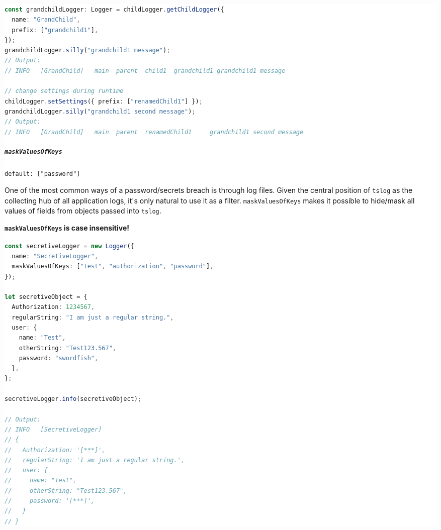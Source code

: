 ```typescript
const grandchildLogger: Logger = childLogger.getChildLogger({
  name: "GrandChild",
  prefix: ["grandchild1"],
});
grandchildLogger.silly("grandchild1 message");
// Output:
// INFO   [GrandChild]   main  parent  child1  grandchild1 grandchild1 message

// change settings during runtime
childLogger.setSettings({ prefix: ["renamedChild1"] });
grandchildLogger.silly("grandchild1 second message");
// Output:
// INFO   [GrandChild]   main  parent  renamedChild1     grandchild1 second message
```

##### `maskValuesOfKeys`

`default: ["password"] `

One of the most common ways of a password/secrets breach is through log files.
Given the central position of `tslog` as the collecting hub of all application logs, it's only natural to use it as a filter.
`maskValuesOfKeys` makes it possible to hide/mask all values of fields from objects passed into `tslog`.

**`maskValuesOfKeys` is case insensitive!**

```typescript
const secretiveLogger = new Logger({
  name: "SecretiveLogger",
  maskValuesOfKeys: ["test", "authorization", "password"],
});

let secretiveObject = {
  Authorization: 1234567,
  regularString: "I am just a regular string.",
  user: {
    name: "Test",
    otherString: "Test123.567",
    password: "swordfish",
  },
};

secretiveLogger.info(secretiveObject);

// Output:
// INFO   [SecretiveLogger]
// {
//   Authorization: '[***]',
//   regularString: 'I am just a regular string.',
//   user: {
//     name: "Test",
//     otherString: "Test123.567",
//     password: '[***]',
//   }
// }
```
